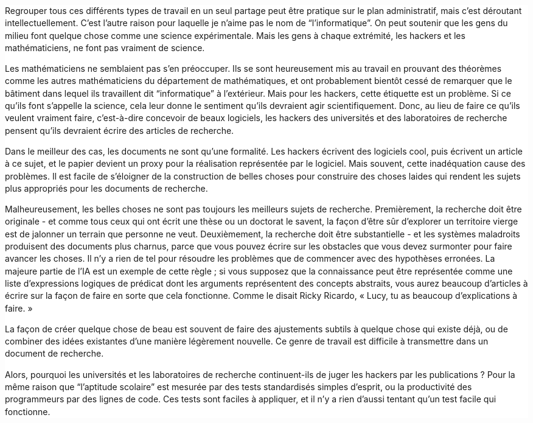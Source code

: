 Regrouper tous ces différents types de travail en un seul partage peut
être pratique sur le plan administratif, mais c’est déroutant
intellectuellement. C’est l’autre raison pour laquelle je n’aime pas le
nom de “l’informatique”. On peut soutenir que les gens du milieu font
quelque chose comme une science expérimentale. Mais les gens à chaque
extrémité, les hackers et les mathématiciens, ne font pas vraiment de
science.

Les mathématiciens ne semblaient pas s’en préoccuper. Ils se sont
heureusement mis au travail en prouvant des théorèmes comme les autres
mathématiciens du département de mathématiques, et ont probablement
bientôt cessé de remarquer que le bâtiment dans lequel ils travaillent
dit “informatique” à l’extérieur. Mais pour les hackers, cette étiquette
est un problème. Si ce qu’ils font s’appelle la science, cela leur donne
le sentiment qu’ils devraient agir scientifiquement. Donc, au lieu de
faire ce qu’ils veulent vraiment faire, c’est-à-dire concevoir de beaux
logiciels, les hackers des universités et des laboratoires de recherche
pensent qu’ils devraient écrire des articles de recherche.

Dans le meilleur des cas, les documents ne sont qu’une formalité. Les
hackers écrivent des logiciels cool, puis écrivent un article à ce
sujet, et le papier devient un proxy pour la réalisation représentée par
le logiciel. Mais souvent, cette inadéquation cause des problèmes. Il
est facile de s’éloigner de la construction de belles choses pour
construire des choses laides qui rendent les sujets plus appropriés pour
les documents de recherche.

Malheureusement, les belles choses ne sont pas toujours les meilleurs
sujets de recherche. Premièrement, la recherche doit être originale - et
comme tous ceux qui ont écrit une thèse ou un doctorat le savent, la
façon d’être sûr d’explorer un territoire vierge est de jalonner un
terrain que personne ne veut. Deuxièmement, la recherche doit être
substantielle - et les systèmes maladroits produisent des documents plus
charnus, parce que vous pouvez écrire sur les obstacles que vous devez
surmonter pour faire avancer les choses. Il n’y a rien de tel pour
résoudre les problèmes que de commencer avec des hypothèses erronées. La
majeure partie de l’IA est un exemple de cette règle ; si vous supposez
que la connaissance peut être représentée comme une liste d’expressions
logiques de prédicat dont les arguments représentent des concepts
abstraits, vous aurez beaucoup d’articles à écrire sur la façon de faire
en sorte que cela fonctionne. Comme le disait Ricky Ricardo, « Lucy, tu
as beaucoup d’explications à faire. »

La façon de créer quelque chose de beau est souvent de faire des
ajustements subtils à quelque chose qui existe déjà, ou de combiner des
idées existantes d’une manière légèrement nouvelle. Ce genre de travail
est difficile à transmettre dans un document de recherche.

Alors, pourquoi les universités et les laboratoires de recherche
continuent-ils de juger les hackers par les publications ? Pour la même
raison que “l’aptitude scolaire” est mesurée par des tests standardisés
simples d’esprit, ou la productivité des programmeurs par des lignes de
code. Ces tests sont faciles à appliquer, et il n’y a rien d’aussi
tentant qu’un test facile qui fonctionne.

